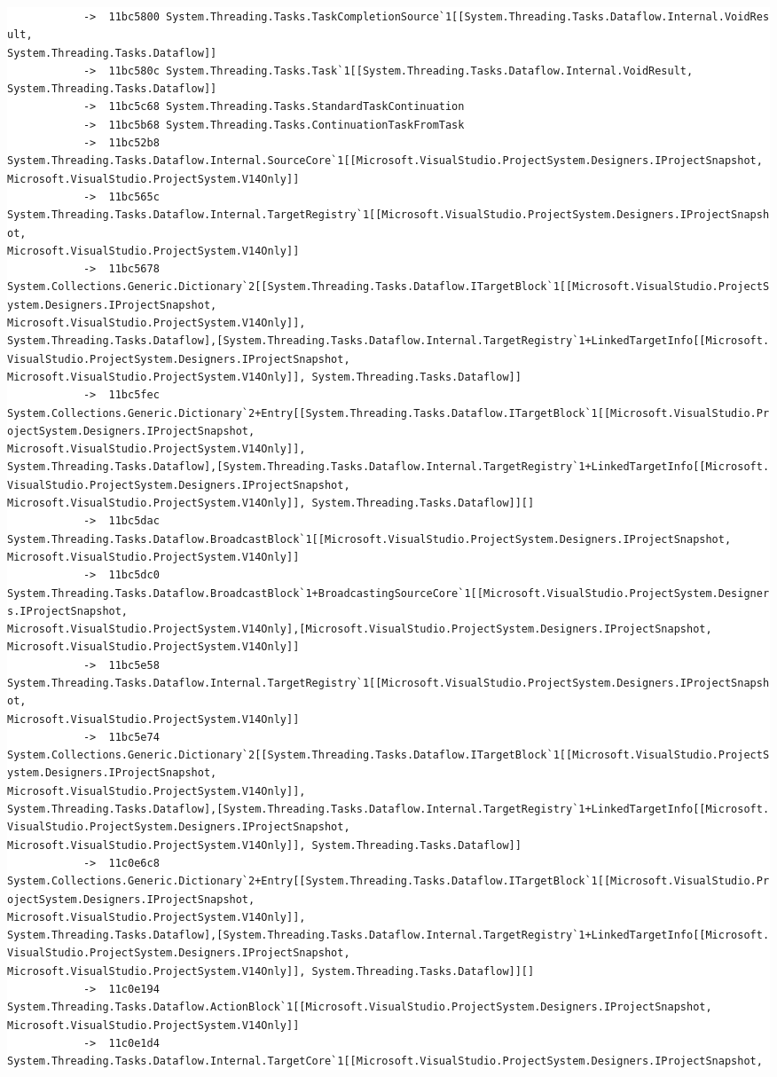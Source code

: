                 ->  11bc5800 System.Threading.Tasks.TaskCompletionSource`1[[System.Threading.Tasks.Dataflow.Internal.VoidResult,
    System.Threading.Tasks.Dataflow]]
                ->  11bc580c System.Threading.Tasks.Task`1[[System.Threading.Tasks.Dataflow.Internal.VoidResult,
    System.Threading.Tasks.Dataflow]]
                ->  11bc5c68 System.Threading.Tasks.StandardTaskContinuation
                ->  11bc5b68 System.Threading.Tasks.ContinuationTaskFromTask
                ->  11bc52b8
    System.Threading.Tasks.Dataflow.Internal.SourceCore`1[[Microsoft.VisualStudio.ProjectSystem.Designers.IProjectSnapshot,
    Microsoft.VisualStudio.ProjectSystem.V14Only]]
                ->  11bc565c
    System.Threading.Tasks.Dataflow.Internal.TargetRegistry`1[[Microsoft.VisualStudio.ProjectSystem.Designers.IProjectSnapshot,
    Microsoft.VisualStudio.ProjectSystem.V14Only]]
                ->  11bc5678
    System.Collections.Generic.Dictionary`2[[System.Threading.Tasks.Dataflow.ITargetBlock`1[[Microsoft.VisualStudio.ProjectSystem.Designers.IProjectSnapshot,
    Microsoft.VisualStudio.ProjectSystem.V14Only]],
    System.Threading.Tasks.Dataflow],[System.Threading.Tasks.Dataflow.Internal.TargetRegistry`1+LinkedTargetInfo[[Microsoft.VisualStudio.ProjectSystem.Designers.IProjectSnapshot,
    Microsoft.VisualStudio.ProjectSystem.V14Only]], System.Threading.Tasks.Dataflow]]
                ->  11bc5fec
    System.Collections.Generic.Dictionary`2+Entry[[System.Threading.Tasks.Dataflow.ITargetBlock`1[[Microsoft.VisualStudio.ProjectSystem.Designers.IProjectSnapshot,
    Microsoft.VisualStudio.ProjectSystem.V14Only]],
    System.Threading.Tasks.Dataflow],[System.Threading.Tasks.Dataflow.Internal.TargetRegistry`1+LinkedTargetInfo[[Microsoft.VisualStudio.ProjectSystem.Designers.IProjectSnapshot,
    Microsoft.VisualStudio.ProjectSystem.V14Only]], System.Threading.Tasks.Dataflow]][]
                ->  11bc5dac
    System.Threading.Tasks.Dataflow.BroadcastBlock`1[[Microsoft.VisualStudio.ProjectSystem.Designers.IProjectSnapshot,
    Microsoft.VisualStudio.ProjectSystem.V14Only]]
                ->  11bc5dc0
    System.Threading.Tasks.Dataflow.BroadcastBlock`1+BroadcastingSourceCore`1[[Microsoft.VisualStudio.ProjectSystem.Designers.IProjectSnapshot,
    Microsoft.VisualStudio.ProjectSystem.V14Only],[Microsoft.VisualStudio.ProjectSystem.Designers.IProjectSnapshot,
    Microsoft.VisualStudio.ProjectSystem.V14Only]]
                ->  11bc5e58
    System.Threading.Tasks.Dataflow.Internal.TargetRegistry`1[[Microsoft.VisualStudio.ProjectSystem.Designers.IProjectSnapshot,
    Microsoft.VisualStudio.ProjectSystem.V14Only]]
                ->  11bc5e74
    System.Collections.Generic.Dictionary`2[[System.Threading.Tasks.Dataflow.ITargetBlock`1[[Microsoft.VisualStudio.ProjectSystem.Designers.IProjectSnapshot,
    Microsoft.VisualStudio.ProjectSystem.V14Only]],
    System.Threading.Tasks.Dataflow],[System.Threading.Tasks.Dataflow.Internal.TargetRegistry`1+LinkedTargetInfo[[Microsoft.VisualStudio.ProjectSystem.Designers.IProjectSnapshot,
    Microsoft.VisualStudio.ProjectSystem.V14Only]], System.Threading.Tasks.Dataflow]]
                ->  11c0e6c8
    System.Collections.Generic.Dictionary`2+Entry[[System.Threading.Tasks.Dataflow.ITargetBlock`1[[Microsoft.VisualStudio.ProjectSystem.Designers.IProjectSnapshot,
    Microsoft.VisualStudio.ProjectSystem.V14Only]],
    System.Threading.Tasks.Dataflow],[System.Threading.Tasks.Dataflow.Internal.TargetRegistry`1+LinkedTargetInfo[[Microsoft.VisualStudio.ProjectSystem.Designers.IProjectSnapshot,
    Microsoft.VisualStudio.ProjectSystem.V14Only]], System.Threading.Tasks.Dataflow]][]
                ->  11c0e194
    System.Threading.Tasks.Dataflow.ActionBlock`1[[Microsoft.VisualStudio.ProjectSystem.Designers.IProjectSnapshot,
    Microsoft.VisualStudio.ProjectSystem.V14Only]]
                ->  11c0e1d4
    System.Threading.Tasks.Dataflow.Internal.TargetCore`1[[Microsoft.VisualStudio.ProjectSystem.Designers.IProjectSnapshot,